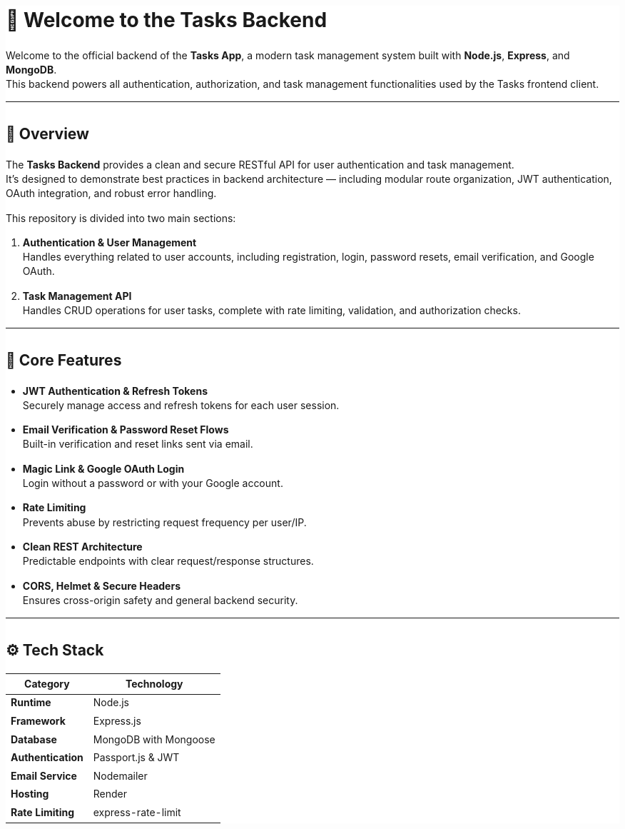 # 🧩 Welcome to the Tasks Backend

Welcome to the official backend of the **Tasks App**, a modern task management system built with **Node.js**, **Express**, and **MongoDB**.  
This backend powers all authentication, authorization, and task management functionalities used by the Tasks frontend client.

---

## 🚀 Overview

The **Tasks Backend** provides a clean and secure RESTful API for user authentication and task management.  
It’s designed to demonstrate best practices in backend architecture — including modular route organization, JWT authentication, OAuth integration, and robust error handling.

This repository is divided into two main sections:

1. **Authentication & User Management**  
   Handles everything related to user accounts, including registration, login, password resets, email verification, and Google OAuth.

2. **Task Management API**  
   Handles CRUD operations for user tasks, complete with rate limiting, validation, and authorization checks.

---

## 🧱 Core Features

- **JWT Authentication & Refresh Tokens**  
  Securely manage access and refresh tokens for each user session.

- **Email Verification & Password Reset Flows**  
  Built-in verification and reset links sent via email.

- **Magic Link & Google OAuth Login**  
  Login without a password or with your Google account.

- **Rate Limiting**  
  Prevents abuse by restricting request frequency per user/IP.

- **Clean REST Architecture**  
  Predictable endpoints with clear request/response structures.

- **CORS, Helmet & Secure Headers**  
  Ensures cross-origin safety and general backend security.

---

## ⚙️ Tech Stack

| Category | Technology |
|-----------|-------------|
| **Runtime** | Node.js |
| **Framework** | Express.js |
| **Database** | MongoDB with Mongoose |
| **Authentication** | Passport.js & JWT |
| **Email Service** | Nodemailer |
| **Hosting** | Render |
| **Rate Limiting** | express-rate-limit |